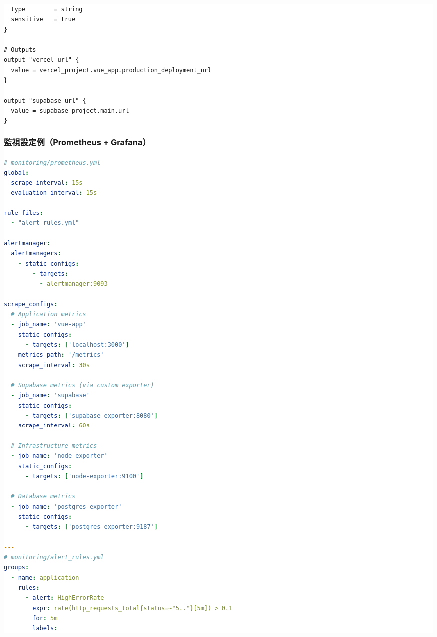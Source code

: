 ```hcl
  type        = string
  sensitive   = true
}

# Outputs
output "vercel_url" {
  value = vercel_project.vue_app.production_deployment_url
}

output "supabase_url" {
  value = supabase_project.main.url
}
```

### 監視設定例（Prometheus + Grafana）
```yaml
# monitoring/prometheus.yml
global:
  scrape_interval: 15s
  evaluation_interval: 15s

rule_files:
  - "alert_rules.yml"

alertmanager:
  alertmanagers:
    - static_configs:
        - targets:
          - alertmanager:9093

scrape_configs:
  # Application metrics
  - job_name: 'vue-app'
    static_configs:
      - targets: ['localhost:3000']
    metrics_path: '/metrics'
    scrape_interval: 30s
  
  # Supabase metrics (via custom exporter)
  - job_name: 'supabase'
    static_configs:
      - targets: ['supabase-exporter:8080']
    scrape_interval: 60s
  
  # Infrastructure metrics
  - job_name: 'node-exporter'
    static_configs:
      - targets: ['node-exporter:9100']
  
  # Database metrics
  - job_name: 'postgres-exporter'
    static_configs:
      - targets: ['postgres-exporter:9187']

---
# monitoring/alert_rules.yml
groups:
  - name: application
    rules:
      - alert: HighErrorRate
        expr: rate(http_requests_total{status=~"5.."}[5m]) > 0.1
        for: 5m
        labels:
```